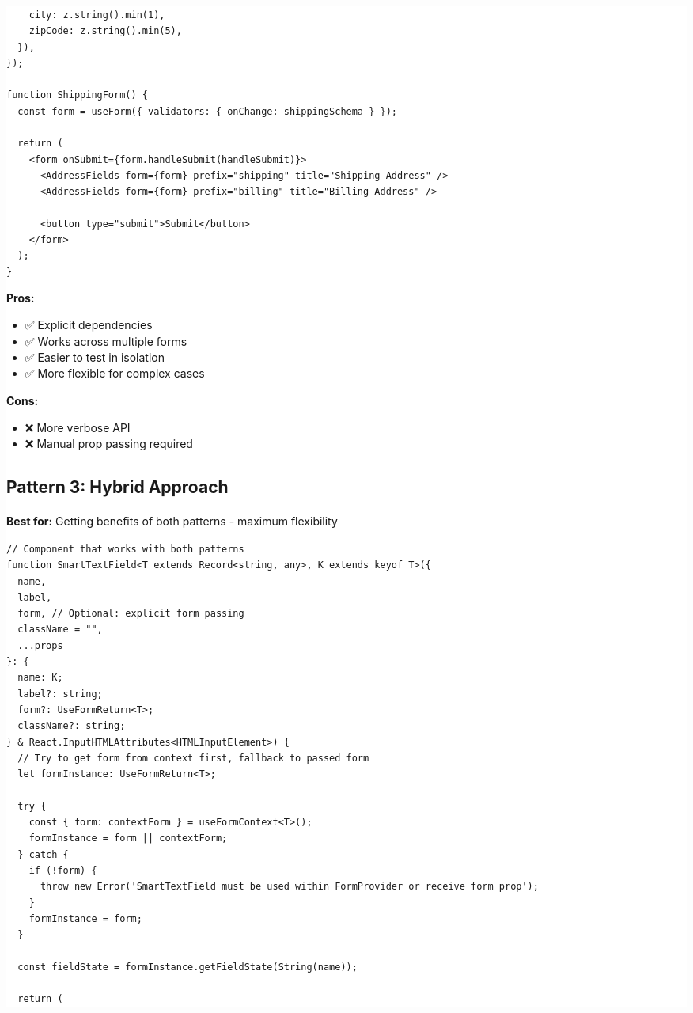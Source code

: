 ```tsx
    city: z.string().min(1),
    zipCode: z.string().min(5),
  }),
});

function ShippingForm() {
  const form = useForm({ validators: { onChange: shippingSchema } });

  return (
    <form onSubmit={form.handleSubmit(handleSubmit)}>
      <AddressFields form={form} prefix="shipping" title="Shipping Address" />
      <AddressFields form={form} prefix="billing" title="Billing Address" />

      <button type="submit">Submit</button>
    </form>
  );
}
```

**Pros:**

- ✅ Explicit dependencies
- ✅ Works across multiple forms
- ✅ Easier to test in isolation
- ✅ More flexible for complex cases

**Cons:**

- ❌ More verbose API
- ❌ Manual prop passing required

## Pattern 3: Hybrid Approach

**Best for:** Getting benefits of both patterns - maximum flexibility

```tsx
// Component that works with both patterns
function SmartTextField<T extends Record<string, any>, K extends keyof T>({
  name,
  label,
  form, // Optional: explicit form passing
  className = "",
  ...props
}: {
  name: K;
  label?: string;
  form?: UseFormReturn<T>;
  className?: string;
} & React.InputHTMLAttributes<HTMLInputElement>) {
  // Try to get form from context first, fallback to passed form
  let formInstance: UseFormReturn<T>;

  try {
    const { form: contextForm } = useFormContext<T>();
    formInstance = form || contextForm;
  } catch {
    if (!form) {
      throw new Error('SmartTextField must be used within FormProvider or receive form prop');
    }
    formInstance = form;
  }

  const fieldState = formInstance.getFieldState(String(name));

  return (
```